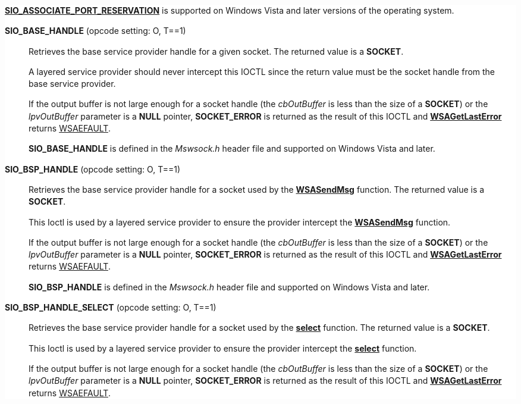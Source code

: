 [**SIO_ASSOCIATE_PORT_RESERVATION**](/windows/win32/winsock/sio-associate-port-reservation) is supported on Windows Vista and later versions of the operating system.

</dd> <dt>

<span id="SIO_BASE_HANDLE__opcode_setting__O__T__1_"></span><span id="sio_base_handle__opcode_setting__o__t__1_"></span><span id="SIO_BASE_HANDLE__OPCODE_SETTING__O__T__1_"></span>**SIO_BASE_HANDLE** (opcode setting: O, T==1)
</dt> <dd>

Retrieves the base service provider handle for a given socket. The returned value is a **SOCKET**.

A layered service provider should never intercept this IOCTL since the return value must be the socket handle from the base service provider.

If the output buffer is not large enough for a socket handle (the <i>cbOutBuffer</i> is less than the size of a **SOCKET**) or the <i>lpvOutBuffer</i> parameter is a **NULL** pointer, **SOCKET_ERROR** is returned as the result of this IOCTL and [**WSAGetLastError**](../winsock/nf-winsock-wsagetlasterror.md) returns [WSAEFAULT](/windows/win32/winsock/windows-sockets-error-codes-2#wsaefault).

**SIO_BASE_HANDLE** is defined in the <i>Mswsock.h</i> header file and supported on Windows Vista and later.

</dd> <dt>

<span id="SIO_BSP_HANDLE__opcode_setting__O__T__1_"></span><span id="sio_bsp_handle__opcode_setting__o__t__1_"></span><span id="SIO_BSP_HANDLE__OPCODE_SETTING__O__T__1_"></span>**SIO_BSP_HANDLE** (opcode setting: O, T==1)
</dt> <dd>

Retrieves the base service provider handle for a socket used by the [**WSASendMsg**](../winsock2/nf-winsock2-wsasendmsg.md) function. The returned value is a **SOCKET**.

This Ioctl is used by a layered service provider to ensure the provider intercept the [**WSASendMsg**](../winsock2/nf-winsock2-wsasendmsg.md) function.


If the output buffer is not large enough for a socket handle (the <i>cbOutBuffer</i> is less than the size of a **SOCKET**) or the <i>lpvOutBuffer</i> parameter is a **NULL** pointer, **SOCKET_ERROR** is returned as the result of this IOCTL and [**WSAGetLastError**](../winsock/nf-winsock-wsagetlasterror.md) returns [WSAEFAULT](/windows/win32/winsock/windows-sockets-error-codes-2#wsaefault).

**SIO_BSP_HANDLE** is defined in the <i>Mswsock.h</i> header file and supported on Windows Vista and later.

</dd> <dt>

<span id="SIO_BSP_HANDLE_SELECT__opcode_setting__O__T__1_"></span><span id="sio_bsp_handle_select__opcode_setting__o__t__1_"></span><span id="SIO_BSP_HANDLE_SELECT__OPCODE_SETTING__O__T__1_"></span>**SIO_BSP_HANDLE_SELECT** (opcode setting: O, T==1)
</dt> <dd>

Retrieves the base service provider handle for a socket used by the [**select**](/sql/t-sql/queries/select-transact-sql?view=sql-server-ver15) function. The returned value is a **SOCKET**.

This Ioctl is used by a layered service provider to ensure the provider intercept the [**select**](/sql/t-sql/queries/select-transact-sql?view=sql-server-ver15) function.

If the output buffer is not large enough for a socket handle (the <i>cbOutBuffer</i> is less than the size of a **SOCKET**) or the <i>lpvOutBuffer</i> parameter is a **NULL** pointer, **SOCKET_ERROR** is returned as the result of this IOCTL and [**WSAGetLastError**](/windows/win32/api/winsock/nf-winsock-wsaget/en-us/windows/win32/api/winsock2/nf-winsock2-wsapolllasterror) returns [WSAEFAULT](/windows/win32/winsock/windows-sockets-error-codes-2#wsaefault).
